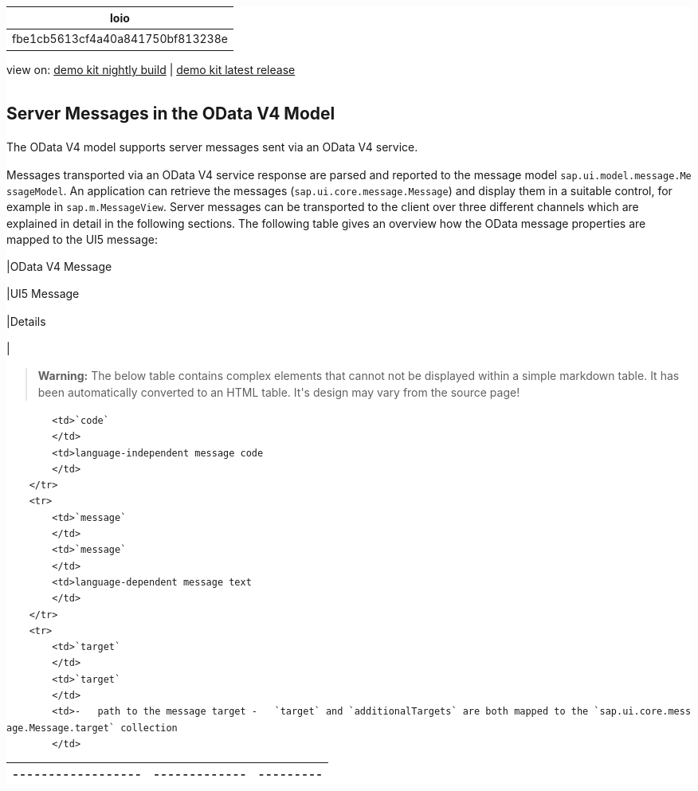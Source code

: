 

| loio |
| -----|
| fbe1cb5613cf4a40a841750bf813238e |

<div id="loio">

view on: [demo kit nightly build](https://openui5nightly.hana.ondemand.com/#/topic/fbe1cb5613cf4a40a841750bf813238e) | [demo kit latest release](https://openui5.hana.ondemand.com/#/topic/fbe1cb5613cf4a40a841750bf813238e)</div>

## Server Messages in the OData V4 Model

The OData V4 model supports server messages sent via an OData V4 service.

Messages transported via an OData V4 service response are parsed and reported to the message model `sap.ui.model.message.MessageModel`. An application can retrieve the messages \(`sap.ui.core.message.Message`\) and display them in a suitable control, for example in `sap.m.MessageView`. Server messages can be transported to the client over three different channels which are explained in detail in the following sections. The following table gives an overview how the OData message properties are mapped to the UI5 message:

|OData V4 Message

|UI5 Message

|Details

|
 > **Warning:** The below table contains complex elements that cannot not be displayed within a simple markdown table. It has been automatically converted to an HTML table. It's design may vary from the source page!

<table>
	<thead>
		<tr>
			<th>------------------</th>
			<th>-------------</th>
			<th>---------</th>
		</tr>
	</thead>
	<tbody>

			<td>`code`
			</td>
			<td>language-independent message code
			</td>
		</tr>
		<tr>
			<td>`message`
			</td>
			<td>`message`
			</td>
			<td>language-dependent message text
			</td>
		</tr>
		<tr>
			<td>`target`
			</td>
			<td>`target`
			</td>
			<td>-   path to the message target -   `target` and `additionalTargets` are both mapped to the `sap.ui.core.message.Message.target` collection
			</td>